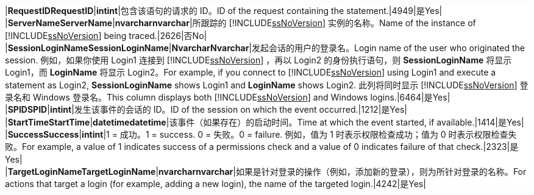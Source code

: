 |<span data-ttu-id="5c112-207">**RequestID**</span><span class="sxs-lookup"><span data-stu-id="5c112-207">**RequestID**</span></span>|<span data-ttu-id="5c112-208">**int**</span><span class="sxs-lookup"><span data-stu-id="5c112-208">**int**</span></span>|<span data-ttu-id="5c112-209">包含该语句的请求的 ID。</span><span class="sxs-lookup"><span data-stu-id="5c112-209">ID of the request containing the statement.</span></span>|<span data-ttu-id="5c112-210">49</span><span class="sxs-lookup"><span data-stu-id="5c112-210">49</span></span>|<span data-ttu-id="5c112-211">是</span><span class="sxs-lookup"><span data-stu-id="5c112-211">Yes</span></span>|  
|<span data-ttu-id="5c112-212">**ServerName**</span><span class="sxs-lookup"><span data-stu-id="5c112-212">**ServerName**</span></span>|<span data-ttu-id="5c112-213">**nvarchar**</span><span class="sxs-lookup"><span data-stu-id="5c112-213">**nvarchar**</span></span>|<span data-ttu-id="5c112-214">所跟踪的 [!INCLUDE[ssNoVersion](../../includes/ssnoversion-md.md)] 实例的名称。</span><span class="sxs-lookup"><span data-stu-id="5c112-214">Name of the instance of [!INCLUDE[ssNoVersion](../../includes/ssnoversion-md.md)] being traced.</span></span>|<span data-ttu-id="5c112-215">26</span><span class="sxs-lookup"><span data-stu-id="5c112-215">26</span></span>|<span data-ttu-id="5c112-216">否</span><span class="sxs-lookup"><span data-stu-id="5c112-216">No</span></span>|  
|<span data-ttu-id="5c112-217">**SessionLoginName**</span><span class="sxs-lookup"><span data-stu-id="5c112-217">**SessionLoginName**</span></span>|<span data-ttu-id="5c112-218">**Nvarchar**</span><span class="sxs-lookup"><span data-stu-id="5c112-218">**Nvarchar**</span></span>|<span data-ttu-id="5c112-219">发起会话的用户的登录名。</span><span class="sxs-lookup"><span data-stu-id="5c112-219">Login name of the user who originated the session.</span></span> <span data-ttu-id="5c112-220">例如，如果你使用 Login1 连接到 [!INCLUDE[ssNoVersion](../../includes/ssnoversion-md.md)] ，再以 Login2 的身份执行语句，则 **SessionLoginName** 将显示 Login1，而 **LoginName** 将显示 Login2。</span><span class="sxs-lookup"><span data-stu-id="5c112-220">For example, if you connect to [!INCLUDE[ssNoVersion](../../includes/ssnoversion-md.md)] using Login1 and execute a statement as Login2, **SessionLoginName** shows Login1 and **LoginName** shows Login2.</span></span> <span data-ttu-id="5c112-221">此列将同时显示 [!INCLUDE[ssNoVersion](../../includes/ssnoversion-md.md)] 登录名和 Windows 登录名。</span><span class="sxs-lookup"><span data-stu-id="5c112-221">This column displays both [!INCLUDE[ssNoVersion](../../includes/ssnoversion-md.md)] and Windows logins.</span></span>|<span data-ttu-id="5c112-222">64</span><span class="sxs-lookup"><span data-stu-id="5c112-222">64</span></span>|<span data-ttu-id="5c112-223">是</span><span class="sxs-lookup"><span data-stu-id="5c112-223">Yes</span></span>|  
|<span data-ttu-id="5c112-224">**SPID**</span><span class="sxs-lookup"><span data-stu-id="5c112-224">**SPID**</span></span>|<span data-ttu-id="5c112-225">**int**</span><span class="sxs-lookup"><span data-stu-id="5c112-225">**int**</span></span>|<span data-ttu-id="5c112-226">发生该事件的会话的 ID。</span><span class="sxs-lookup"><span data-stu-id="5c112-226">ID of the session on which the event occurred.</span></span>|<span data-ttu-id="5c112-227">12</span><span class="sxs-lookup"><span data-stu-id="5c112-227">12</span></span>|<span data-ttu-id="5c112-228">是</span><span class="sxs-lookup"><span data-stu-id="5c112-228">Yes</span></span>|  
|<span data-ttu-id="5c112-229">**StartTime**</span><span class="sxs-lookup"><span data-stu-id="5c112-229">**StartTime**</span></span>|<span data-ttu-id="5c112-230">**datetime**</span><span class="sxs-lookup"><span data-stu-id="5c112-230">**datetime**</span></span>|<span data-ttu-id="5c112-231">该事件（如果存在）的启动时间。</span><span class="sxs-lookup"><span data-stu-id="5c112-231">Time at which the event started, if available.</span></span>|<span data-ttu-id="5c112-232">14</span><span class="sxs-lookup"><span data-stu-id="5c112-232">14</span></span>|<span data-ttu-id="5c112-233">是</span><span class="sxs-lookup"><span data-stu-id="5c112-233">Yes</span></span>|  
|<span data-ttu-id="5c112-234">**Success**</span><span class="sxs-lookup"><span data-stu-id="5c112-234">**Success**</span></span>|<span data-ttu-id="5c112-235">**int**</span><span class="sxs-lookup"><span data-stu-id="5c112-235">**int**</span></span>|<span data-ttu-id="5c112-236">1 = 成功。</span><span class="sxs-lookup"><span data-stu-id="5c112-236">1 = success.</span></span> <span data-ttu-id="5c112-237">0 = 失败。</span><span class="sxs-lookup"><span data-stu-id="5c112-237">0 = failure.</span></span> <span data-ttu-id="5c112-238">例如，值为 1 时表示权限检查成功；值为 0 时表示权限检查失败。</span><span class="sxs-lookup"><span data-stu-id="5c112-238">For example, a value of 1 indicates success of a permissions check and a value of 0 indicates failure of that check.</span></span>|<span data-ttu-id="5c112-239">23</span><span class="sxs-lookup"><span data-stu-id="5c112-239">23</span></span>|<span data-ttu-id="5c112-240">是</span><span class="sxs-lookup"><span data-stu-id="5c112-240">Yes</span></span>|  
|<span data-ttu-id="5c112-241">**TargetLoginName**</span><span class="sxs-lookup"><span data-stu-id="5c112-241">**TargetLoginName**</span></span>|<span data-ttu-id="5c112-242">**nvarchar**</span><span class="sxs-lookup"><span data-stu-id="5c112-242">**nvarchar**</span></span>|<span data-ttu-id="5c112-243">如果是针对登录的操作（例如，添加新的登录），则为所针对登录的名称。</span><span class="sxs-lookup"><span data-stu-id="5c112-243">For actions that target a login (for example, adding a new login), the name of the targeted login.</span></span>|<span data-ttu-id="5c112-244">42</span><span class="sxs-lookup"><span data-stu-id="5c112-244">42</span></span>|<span data-ttu-id="5c112-245">是</span><span class="sxs-lookup"><span data-stu-id="5c112-245">Yes</span></span>|  